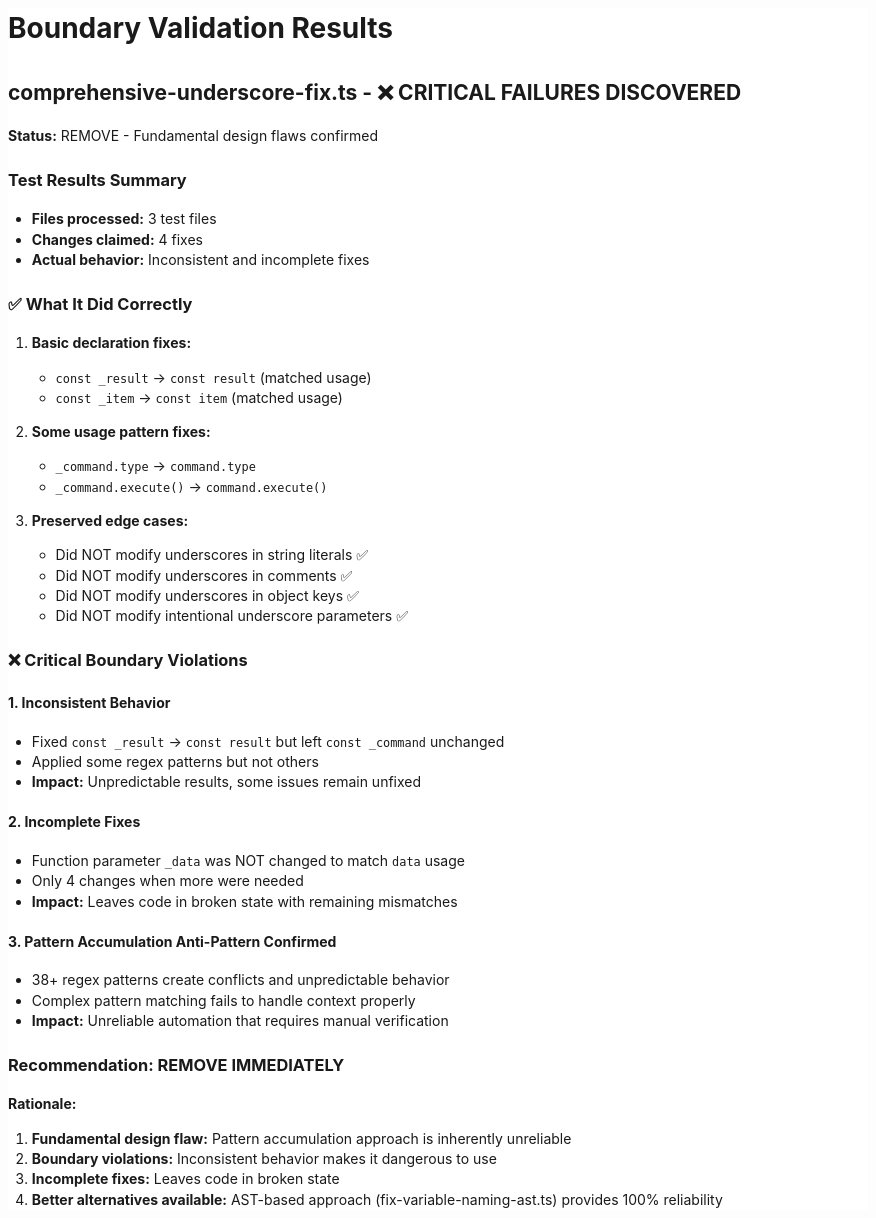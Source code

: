 # Boundary Validation Results

## comprehensive-underscore-fix.ts - ❌ **CRITICAL FAILURES DISCOVERED**

**Status:** REMOVE - Fundamental design flaws confirmed

### Test Results Summary
- **Files processed:** 3 test files
- **Changes claimed:** 4 fixes
- **Actual behavior:** Inconsistent and incomplete fixes

### ✅ What It Did Correctly
1. **Basic declaration fixes:**
   - `const _result` → `const result` (matched usage)
   - `const _item` → `const item` (matched usage)

2. **Some usage pattern fixes:**
   - `_command.type` → `command.type`
   - `_command.execute()` → `command.execute()`

3. **Preserved edge cases:**
   - Did NOT modify underscores in string literals ✅
   - Did NOT modify underscores in comments ✅
   - Did NOT modify underscores in object keys ✅
   - Did NOT modify intentional underscore parameters ✅

### ❌ Critical Boundary Violations

#### 1. **Inconsistent Behavior**
- Fixed `const _result` → `const result` but left `const _command` unchanged
- Applied some regex patterns but not others
- **Impact:** Unpredictable results, some issues remain unfixed

#### 2. **Incomplete Fixes**
- Function parameter `_data` was NOT changed to match `data` usage
- Only 4 changes when more were needed
- **Impact:** Leaves code in broken state with remaining mismatches

#### 3. **Pattern Accumulation Anti-Pattern Confirmed**
- 38+ regex patterns create conflicts and unpredictable behavior
- Complex pattern matching fails to handle context properly
- **Impact:** Unreliable automation that requires manual verification

### Recommendation: **REMOVE IMMEDIATELY**

**Rationale:**
1. **Fundamental design flaw:** Pattern accumulation approach is inherently unreliable
2. **Boundary violations:** Inconsistent behavior makes it dangerous to use
3. **Incomplete fixes:** Leaves code in broken state
4. **Better alternatives available:** AST-based approach (fix-variable-naming-ast.ts) provides 100% reliability
